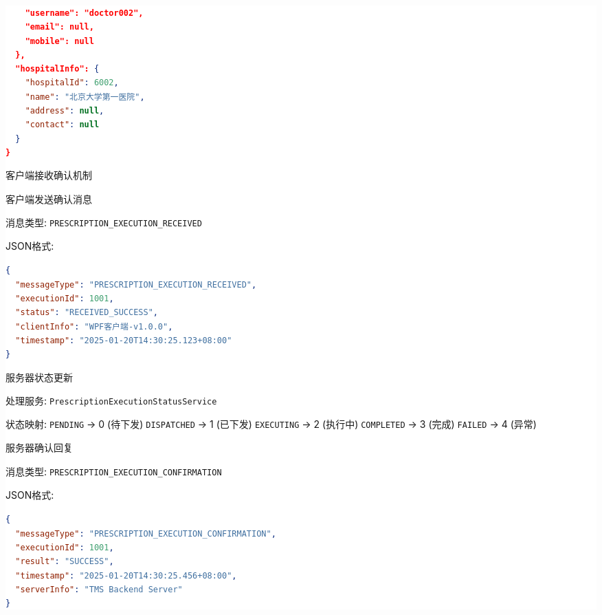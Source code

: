```json
    "username": "doctor002",
    "email": null,
    "mobile": null
  },
  "hospitalInfo": {
    "hospitalId": 6002,
    "name": "北京大学第一医院",
    "address": null,
    "contact": null
  }
}
```

 客户端接收确认机制

 客户端发送确认消息 

消息类型: `PRESCRIPTION_EXECUTION_RECEIVED`

JSON格式:
```json
{
  "messageType": "PRESCRIPTION_EXECUTION_RECEIVED",
  "executionId": 1001,
  "status": "RECEIVED_SUCCESS",
  "clientInfo": "WPF客户端-v1.0.0",
  "timestamp": "2025-01-20T14:30:25.123+08:00"
}
```

 服务器状态更新 

处理服务: `PrescriptionExecutionStatusService`

状态映射:
`PENDING` → 0 (待下发)
`DISPATCHED` → 1 (已下发)
`EXECUTING` → 2 (执行中)
`COMPLETED` → 3 (完成)
`FAILED` → 4 (异常)

 服务器确认回复 

消息类型: `PRESCRIPTION_EXECUTION_CONFIRMATION`

JSON格式:
```json
{
  "messageType": "PRESCRIPTION_EXECUTION_CONFIRMATION",
  "executionId": 1001,
  "result": "SUCCESS",
  "timestamp": "2025-01-20T14:30:25.456+08:00",
  "serverInfo": "TMS Backend Server"
}
```
